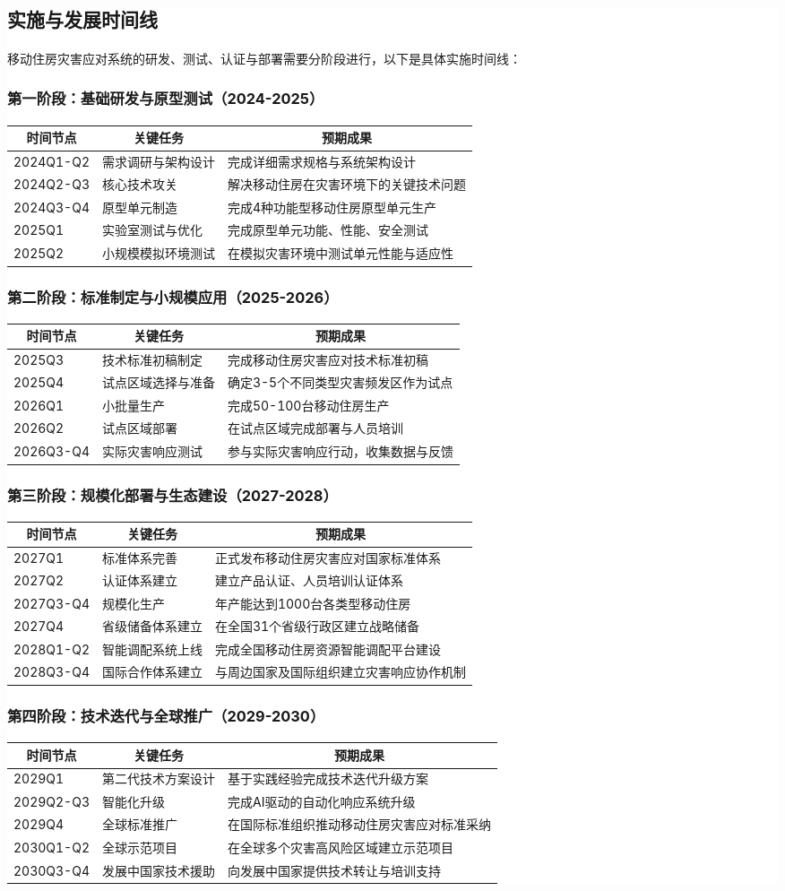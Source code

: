 ## 实施与发展时间线

移动住房灾害应对系统的研发、测试、认证与部署需要分阶段进行，以下是具体实施时间线：

### 第一阶段：基础研发与原型测试（2024-2025）

| 时间节点 | 关键任务 | 预期成果 |
|---------|---------|---------|
| 2024Q1-Q2 | 需求调研与架构设计 | 完成详细需求规格与系统架构设计 |
| 2024Q2-Q3 | 核心技术攻关 | 解决移动住房在灾害环境下的关键技术问题 |
| 2024Q3-Q4 | 原型单元制造 | 完成4种功能型移动住房原型单元生产 |
| 2025Q1 | 实验室测试与优化 | 完成原型单元功能、性能、安全测试 |
| 2025Q2 | 小规模模拟环境测试 | 在模拟灾害环境中测试单元性能与适应性 |

### 第二阶段：标准制定与小规模应用（2025-2026）

| 时间节点 | 关键任务 | 预期成果 |
|---------|---------|---------|
| 2025Q3 | 技术标准初稿制定 | 完成移动住房灾害应对技术标准初稿 |
| 2025Q4 | 试点区域选择与准备 | 确定3-5个不同类型灾害频发区作为试点 |
| 2026Q1 | 小批量生产 | 完成50-100台移动住房生产 |
| 2026Q2 | 试点区域部署 | 在试点区域完成部署与人员培训 |
| 2026Q3-Q4 | 实际灾害响应测试 | 参与实际灾害响应行动，收集数据与反馈 |

### 第三阶段：规模化部署与生态建设（2027-2028）

| 时间节点 | 关键任务 | 预期成果 |
|---------|---------|---------|
| 2027Q1 | 标准体系完善 | 正式发布移动住房灾害应对国家标准体系 |
| 2027Q2 | 认证体系建立 | 建立产品认证、人员培训认证体系 |
| 2027Q3-Q4 | 规模化生产 | 年产能达到1000台各类型移动住房 |
| 2027Q4 | 省级储备体系建立 | 在全国31个省级行政区建立战略储备 |
| 2028Q1-Q2 | 智能调配系统上线 | 完成全国移动住房资源智能调配平台建设 |
| 2028Q3-Q4 | 国际合作体系建立 | 与周边国家及国际组织建立灾害响应协作机制 |

### 第四阶段：技术迭代与全球推广（2029-2030）

| 时间节点 | 关键任务 | 预期成果 |
|---------|---------|---------|
| 2029Q1 | 第二代技术方案设计 | 基于实践经验完成技术迭代升级方案 |
| 2029Q2-Q3 | 智能化升级 | 完成AI驱动的自动化响应系统升级 |
| 2029Q4 | 全球标准推广 | 在国际标准组织推动移动住房灾害应对标准采纳 |
| 2030Q1-Q2 | 全球示范项目 | 在全球多个灾害高风险区域建立示范项目 |
| 2030Q3-Q4 | 发展中国家技术援助 | 向发展中国家提供技术转让与培训支持 |
